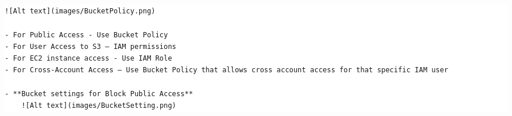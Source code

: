     ![Alt text](images/BucketPolicy.png)

    - For Public Access - Use Bucket Policy
    - For User Access to S3 – IAM permissions
    - For EC2 instance access - Use IAM Role
    - For Cross-Account Access – Use Bucket Policy that allows cross account access for that specific IAM user

    - **Bucket settings for Block Public Access**
        ![Alt text](images/BucketSetting.png)